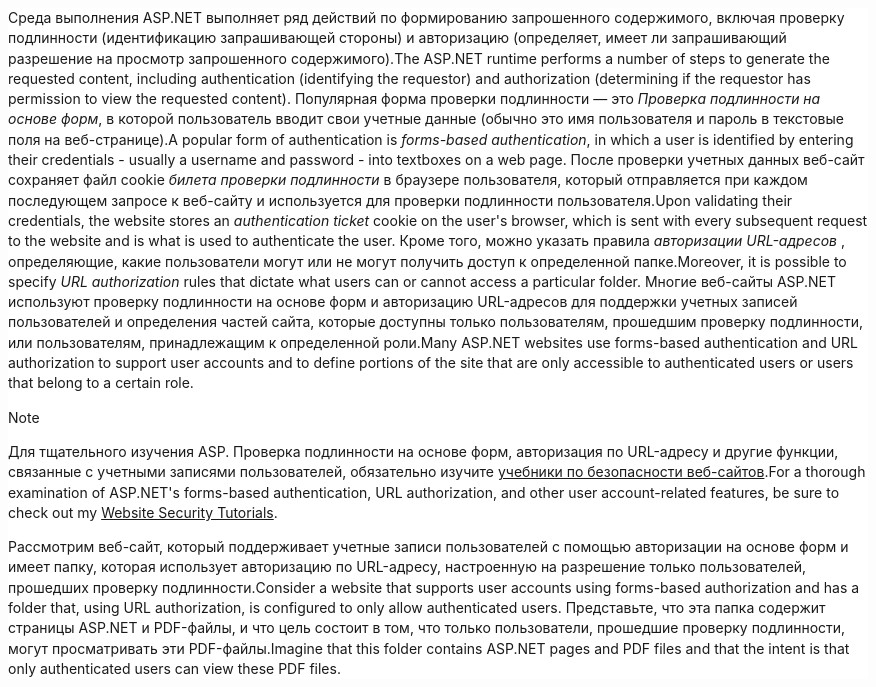 <span data-ttu-id="6ac9e-164">Среда выполнения ASP.NET выполняет ряд действий по формированию запрошенного содержимого, включая проверку подлинности (идентификацию запрашивающей стороны) и авторизацию (определяет, имеет ли запрашивающий разрешение на просмотр запрошенного содержимого).</span><span class="sxs-lookup"><span data-stu-id="6ac9e-164">The ASP.NET runtime performs a number of steps to generate the requested content, including authentication (identifying the requestor) and authorization (determining if the requestor has permission to view the requested content).</span></span> <span data-ttu-id="6ac9e-165">Популярная форма проверки подлинности — это *Проверка подлинности на основе форм*, в которой пользователь вводит свои учетные данные (обычно это имя пользователя и пароль в текстовые поля на веб-странице).</span><span class="sxs-lookup"><span data-stu-id="6ac9e-165">A popular form of authentication is *forms-based authentication*, in which a user is identified by entering their credentials - usually a username and password - into textboxes on a web page.</span></span> <span data-ttu-id="6ac9e-166">После проверки учетных данных веб-сайт сохраняет файл cookie *билета проверки подлинности* в браузере пользователя, который отправляется при каждом последующем запросе к веб-сайту и используется для проверки подлинности пользователя.</span><span class="sxs-lookup"><span data-stu-id="6ac9e-166">Upon validating their credentials, the website stores an *authentication ticket* cookie on the user's browser, which is sent with every subsequent request to the website and is what is used to authenticate the user.</span></span> <span data-ttu-id="6ac9e-167">Кроме того, можно указать правила *авторизации URL-адресов* , определяющие, какие пользователи могут или не могут получить доступ к определенной папке.</span><span class="sxs-lookup"><span data-stu-id="6ac9e-167">Moreover, it is possible to specify *URL authorization* rules that dictate what users can or cannot access a particular folder.</span></span> <span data-ttu-id="6ac9e-168">Многие веб-сайты ASP.NET используют проверку подлинности на основе форм и авторизацию URL-адресов для поддержки учетных записей пользователей и определения частей сайта, которые доступны только пользователям, прошедшим проверку подлинности, или пользователям, принадлежащим к определенной роли.</span><span class="sxs-lookup"><span data-stu-id="6ac9e-168">Many ASP.NET websites use forms-based authentication and URL authorization to support user accounts and to define portions of the site that are only accessible to authenticated users or users that belong to a certain role.</span></span>

> [!NOTE]
> <span data-ttu-id="6ac9e-169">Для тщательного изучения ASP. Проверка подлинности на основе форм, авторизация по URL-адресу и другие функции, связанные с учетными записями пользователей, обязательно изучите [учебники по безопасности веб-сайтов](../../older-versions-security/introduction/security-basics-and-asp-net-support-cs.md).</span><span class="sxs-lookup"><span data-stu-id="6ac9e-169">For a thorough examination of ASP.NET's forms-based authentication, URL authorization, and other user account-related features, be sure to check out my [Website Security Tutorials](../../older-versions-security/introduction/security-basics-and-asp-net-support-cs.md).</span></span>

<span data-ttu-id="6ac9e-170">Рассмотрим веб-сайт, который поддерживает учетные записи пользователей с помощью авторизации на основе форм и имеет папку, которая использует авторизацию по URL-адресу, настроенную на разрешение только пользователей, прошедших проверку подлинности.</span><span class="sxs-lookup"><span data-stu-id="6ac9e-170">Consider a website that supports user accounts using forms-based authorization and has a folder that, using URL authorization, is configured to only allow authenticated users.</span></span> <span data-ttu-id="6ac9e-171">Представьте, что эта папка содержит страницы ASP.NET и PDF-файлы, и что цель состоит в том, что только пользователи, прошедшие проверку подлинности, могут просматривать эти PDF-файлы.</span><span class="sxs-lookup"><span data-stu-id="6ac9e-171">Imagine that this folder contains ASP.NET pages and PDF files and that the intent is that only authenticated users can view these PDF files.</span></span>
